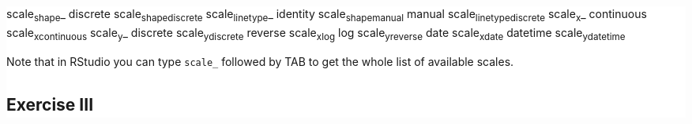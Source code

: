 <tr class="odd">
<td align="left">scale<sub>shape</sub>_</td>
<td align="left">discrete</td>
<td align="left">scale<sub>shapediscrete</sub></td>
</tr>
<tr class="even">
<td align="left">scale<sub>linetype</sub>_</td>
<td align="left">identity</td>
<td align="left">scale<sub>shapemanual</sub></td>
</tr>
<tr class="odd">
<td align="left"></td>
<td align="left">manual</td>
<td align="left">scale<sub>linetypediscrete</sub></td>
</tr>
<tr class="even">
<td align="left">scale<sub>x</sub>_</td>
<td align="left">continuous</td>
<td align="left">scale<sub>xcontinuous</sub></td>
</tr>
<tr class="odd">
<td align="left">scale<sub>y</sub>_</td>
<td align="left">discrete</td>
<td align="left">scale<sub>ydiscrete</sub></td>
</tr>
<tr class="even">
<td align="left"></td>
<td align="left">reverse</td>
<td align="left">scale<sub>xlog</sub></td>
</tr>
<tr class="odd">
<td align="left"></td>
<td align="left">log</td>
<td align="left">scale<sub>yreverse</sub></td>
</tr>
<tr class="even">
<td align="left"></td>
<td align="left">date</td>
<td align="left">scale<sub>xdate</sub></td>
</tr>
<tr class="odd">
<td align="left"></td>
<td align="left">datetime</td>
<td align="left">scale<sub>ydatetime</sub></td>
</tr>
</tbody>
</table>

Note that in RStudio you can type `scale_` followed by TAB to get the
whole list of available scales.

## Exercise III
